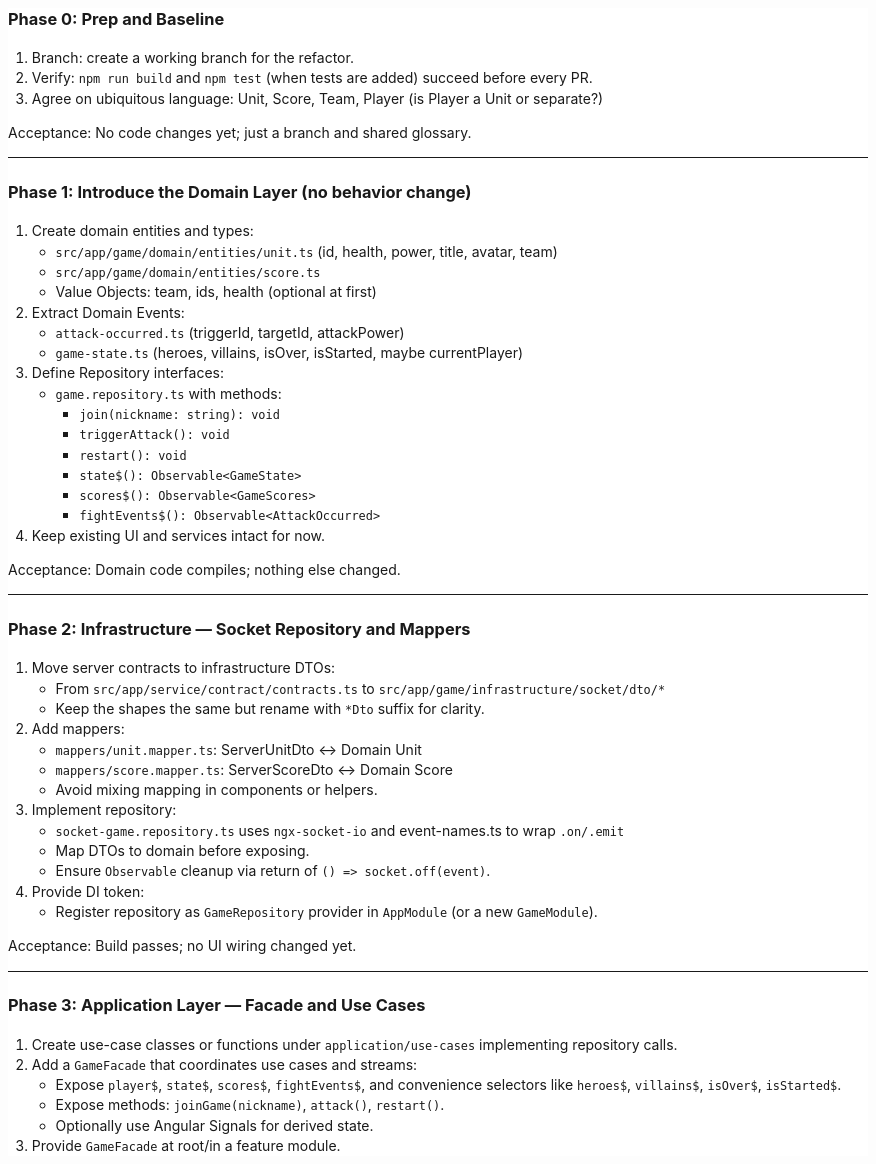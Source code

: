
### Phase 0: Prep and Baseline
1) Branch: create a working branch for the refactor.
2) Verify: `npm run build` and `npm test` (when tests are added) succeed before every PR.
3) Agree on ubiquitous language: Unit, Score, Team, Player (is Player a Unit or separate?)

Acceptance: No code changes yet; just a branch and shared glossary.

---

### Phase 1: Introduce the Domain Layer (no behavior change)
1) Create domain entities and types:
   - `src/app/game/domain/entities/unit.ts` (id, health, power, title, avatar, team)
   - `src/app/game/domain/entities/score.ts`
   - Value Objects: team, ids, health (optional at first)
2) Extract Domain Events:
   - `attack-occurred.ts` (triggerId, targetId, attackPower)
   - `game-state.ts` (heroes, villains, isOver, isStarted, maybe currentPlayer)
3) Define Repository interfaces:
   - `game.repository.ts` with methods:
     - `join(nickname: string): void`
     - `triggerAttack(): void`
     - `restart(): void`
     - `state$(): Observable<GameState>`
     - `scores$(): Observable<GameScores>`
     - `fightEvents$(): Observable<AttackOccurred>`
4) Keep existing UI and services intact for now.

Acceptance: Domain code compiles; nothing else changed.

---

### Phase 2: Infrastructure — Socket Repository and Mappers
1) Move server contracts to infrastructure DTOs:
   - From `src/app/service/contract/contracts.ts` to `src/app/game/infrastructure/socket/dto/*`
   - Keep the shapes the same but rename with `*Dto` suffix for clarity.
2) Add mappers:
   - `mappers/unit.mapper.ts`: ServerUnitDto <-> Domain Unit
   - `mappers/score.mapper.ts`: ServerScoreDto <-> Domain Score
   - Avoid mixing mapping in components or helpers.
3) Implement repository:
   - `socket-game.repository.ts` uses `ngx-socket-io` and event-names.ts to wrap `.on/.emit`
   - Map DTOs to domain before exposing.
   - Ensure `Observable` cleanup via return of `() => socket.off(event)`.
4) Provide DI token:
   - Register repository as `GameRepository` provider in `AppModule` (or a new `GameModule`).

Acceptance: Build passes; no UI wiring changed yet.

---

### Phase 3: Application Layer — Facade and Use Cases
1) Create use-case classes or functions under `application/use-cases` implementing repository calls.
2) Add a `GameFacade` that coordinates use cases and streams:
   - Expose `player$`, `state$`, `scores$`, `fightEvents$`, and convenience selectors like `heroes$`, `villains$`, `isOver$`, `isStarted$`.
   - Expose methods: `joinGame(nickname)`, `attack()`, `restart()`.
   - Optionally use Angular Signals for derived state.
3) Provide `GameFacade` at root/in a feature module.
